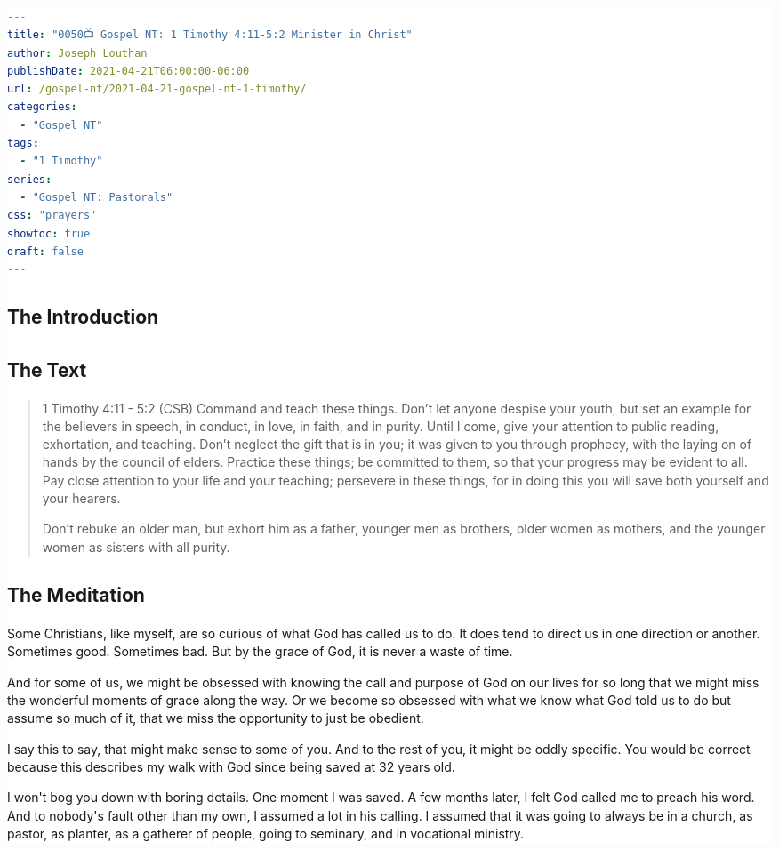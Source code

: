 ```yaml
---
title: "0050📺 Gospel NT: 1 Timothy 4:11-5:2 Minister in Christ"
author: Joseph Louthan
publishDate: 2021-04-21T06:00:00-06:00
url: /gospel-nt/2021-04-21-gospel-nt-1-timothy/
categories:
  - "Gospel NT"
tags:
  - "1 Timothy"
series:
  - "Gospel NT: Pastorals"
css: "prayers"
showtoc: true
draft: false
---
```

## The Introduction

## The Text

>1 Timothy 4:11 - 5:2 (CSB) Command and teach these things. Don’t let anyone despise your youth, but set an example for the believers in speech, in conduct, in love, in faith, and in purity. Until I come, give your attention to public reading, exhortation, and teaching. Don’t neglect the gift that is in you; it was given to you through prophecy, with the laying on of hands by the council of elders. Practice these things; be committed to them, so that your progress may be evident to all. Pay close attention to your life and your teaching; persevere in these things, for in doing this you will save both yourself and your hearers.
>
>Don’t rebuke an older man, but exhort him as a father, younger men as brothers, older women as mothers, and the younger women as sisters with all purity.

## The Meditation

Some Christians, like myself, are so curious of what God has called us to do. It does tend to direct us in one direction or another. Sometimes good. Sometimes bad. But by the grace of God, it is never a waste of time.

And for some of us, we might be obsessed with knowing the call and purpose of God on our lives for so long that we might miss the wonderful moments of grace along the way. Or we become so obsessed with what we know what God told us to do but assume so much of it, that we miss the opportunity to just be obedient.

I say this to say, that might make sense to some of you. And to the rest of you, it might be oddly specific. You would be correct because this describes my walk with God since being saved at 32 years old.

I won't bog you down with boring details. One moment I was saved. A few months later, I felt God called me to preach his word. And to nobody's fault other than my own, I assumed a lot in his calling. I assumed that it was going to always be in a church, as pastor, as planter, as a gatherer of people, going to seminary, and in vocational ministry.
